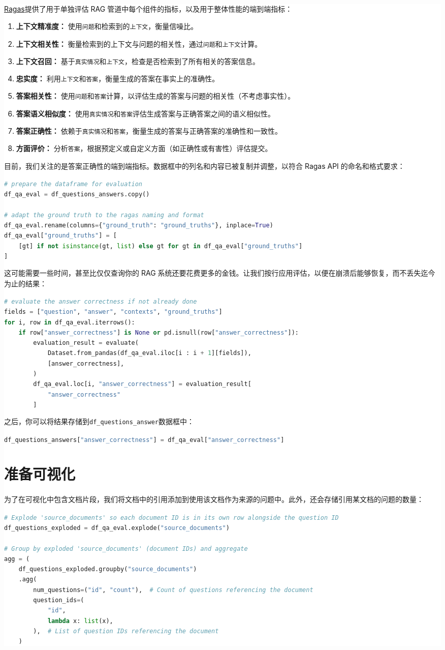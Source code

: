 [Ragas](https://github.com/explodinggradients/ragas)提供了用于单独评估 RAG 管道中每个组件的指标，以及用于整体性能的端到端指标：

1.  **上下文精准度：** 使用`问题`和检索到的`上下文`，衡量信噪比。

1.  **上下文相关性：** 衡量检索到的上下文与问题的相关性，通过`问题`和`上下文`计算。

1.  **上下文召回：** 基于`真实情况`和`上下文`，检查是否检索到了所有相关的答案信息。

1.  **忠实度：** 利用`上下文`和`答案`，衡量生成的答案在事实上的准确性。

1.  **答案相关性：** 使用`问题`和`答案`计算，以评估生成的答案与问题的相关性（不考虑事实性）。

1.  **答案语义相似度：** 使用`真实情况`和`答案`评估生成答案与正确答案之间的语义相似性。

1.  **答案正确性：** 依赖于`真实情况`和`答案`，衡量生成的答案与正确答案的准确性和一致性。

1.  **方面评价：** 分析`答案`，根据预定义或自定义方面（如正确性或有害性）评估提交。

目前，我们关注的是答案正确性的端到端指标。数据框中的列名和内容已被复制并调整，以符合 Ragas API 的命名和格式要求：

```py
# prepare the dataframe for evaluation
df_qa_eval = df_questions_answers.copy()

# adapt the ground truth to the ragas naming and format
df_qa_eval.rename(columns={"ground_truth": "ground_truths"}, inplace=True)
df_qa_eval["ground_truths"] = [
    [gt] if not isinstance(gt, list) else gt for gt in df_qa_eval["ground_truths"]
]
```

这可能需要一些时间，甚至比仅仅查询你的 RAG 系统还要花费更多的金钱。让我们按行应用评估，以便在崩溃后能够恢复，而不丢失迄今为止的结果：

```py
# evaluate the answer correctness if not already done
fields = ["question", "answer", "contexts", "ground_truths"]
for i, row in df_qa_eval.iterrows():
    if row["answer_correctness"] is None or pd.isnull(row["answer_correctness"]):
        evaluation_result = evaluate(
            Dataset.from_pandas(df_qa_eval.iloc[i : i + 1][fields]),
            [answer_correctness],
        )
        df_qa_eval.loc[i, "answer_correctness"] = evaluation_result[
            "answer_correctness"
        ] 
```

之后，你可以将结果存储到`df_questions_answer`数据框中：

```py
df_questions_answers["answer_correctness"] = df_qa_eval["answer_correctness"]
```

# 准备可视化

为了在可视化中包含文档片段，我们将文档中的引用添加到使用该文档作为来源的问题中。此外，还会存储引用某文档的问题的数量：

```py
# Explode 'source_documents' so each document ID is in its own row alongside the question ID
df_questions_exploded = df_qa_eval.explode("source_documents")

# Group by exploded 'source_documents' (document IDs) and aggregate
agg = (
    df_questions_exploded.groupby("source_documents")
    .agg(
        num_questions=("id", "count"),  # Count of questions referencing the document
        question_ids=(
            "id",
            lambda x: list(x),
        ),  # List of question IDs referencing the document
    )
```